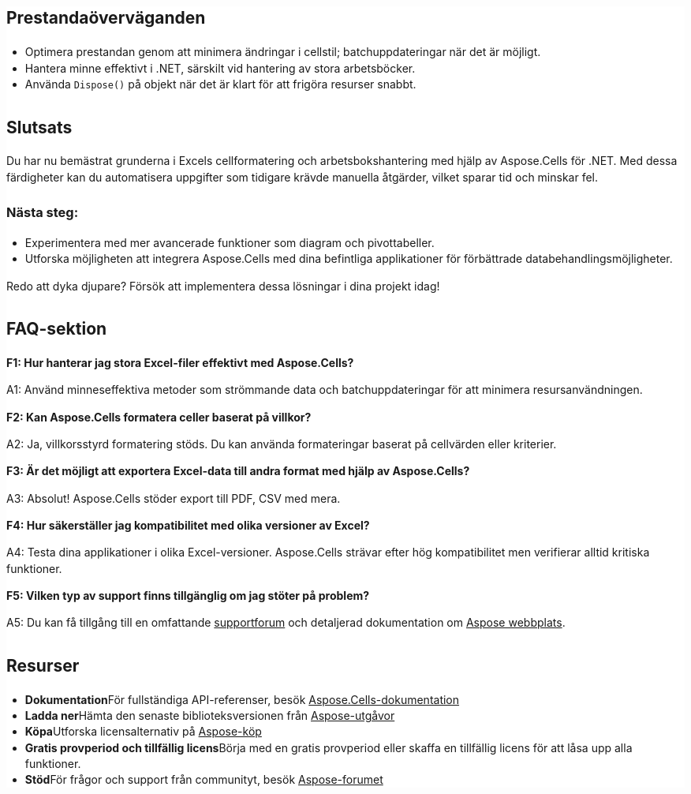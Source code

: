 ## Prestandaöverväganden

- Optimera prestandan genom att minimera ändringar i cellstil; batchuppdateringar när det är möjligt.
- Hantera minne effektivt i .NET, särskilt vid hantering av stora arbetsböcker.
- Använda `Dispose()` på objekt när det är klart för att frigöra resurser snabbt.

## Slutsats

Du har nu bemästrat grunderna i Excels cellformatering och arbetsbokshantering med hjälp av Aspose.Cells för .NET. Med dessa färdigheter kan du automatisera uppgifter som tidigare krävde manuella åtgärder, vilket sparar tid och minskar fel.

### Nästa steg:
- Experimentera med mer avancerade funktioner som diagram och pivottabeller.
- Utforska möjligheten att integrera Aspose.Cells med dina befintliga applikationer för förbättrade databehandlingsmöjligheter.

Redo att dyka djupare? Försök att implementera dessa lösningar i dina projekt idag!

## FAQ-sektion

**F1: Hur hanterar jag stora Excel-filer effektivt med Aspose.Cells?**

A1: Använd minneseffektiva metoder som strömmande data och batchuppdateringar för att minimera resursanvändningen.

**F2: Kan Aspose.Cells formatera celler baserat på villkor?**

A2: Ja, villkorsstyrd formatering stöds. Du kan använda formateringar baserat på cellvärden eller kriterier.

**F3: Är det möjligt att exportera Excel-data till andra format med hjälp av Aspose.Cells?**

A3: Absolut! Aspose.Cells stöder export till PDF, CSV med mera.

**F4: Hur säkerställer jag kompatibilitet med olika versioner av Excel?**

A4: Testa dina applikationer i olika Excel-versioner. Aspose.Cells strävar efter hög kompatibilitet men verifierar alltid kritiska funktioner.

**F5: Vilken typ av support finns tillgänglig om jag stöter på problem?**

A5: Du kan få tillgång till en omfattande [supportforum](https://forum.aspose.com/c/cells/9) och detaljerad dokumentation om [Aspose webbplats](https://reference.aspose.com/cells/net/).

## Resurser

- **Dokumentation**För fullständiga API-referenser, besök [Aspose.Cells-dokumentation](https://reference.aspose.com/cells/net/)
- **Ladda ner**Hämta den senaste biblioteksversionen från [Aspose-utgåvor](https://releases.aspose.com/cells/net/)
- **Köpa**Utforska licensalternativ på [Aspose-köp](https://purchase.aspose.com/buy)
- **Gratis provperiod och tillfällig licens**Börja med en gratis provperiod eller skaffa en tillfällig licens för att låsa upp alla funktioner.
- **Stöd**För frågor och support från communityt, besök [Aspose-forumet](https://forum.aspose.com/c/cells/9)
